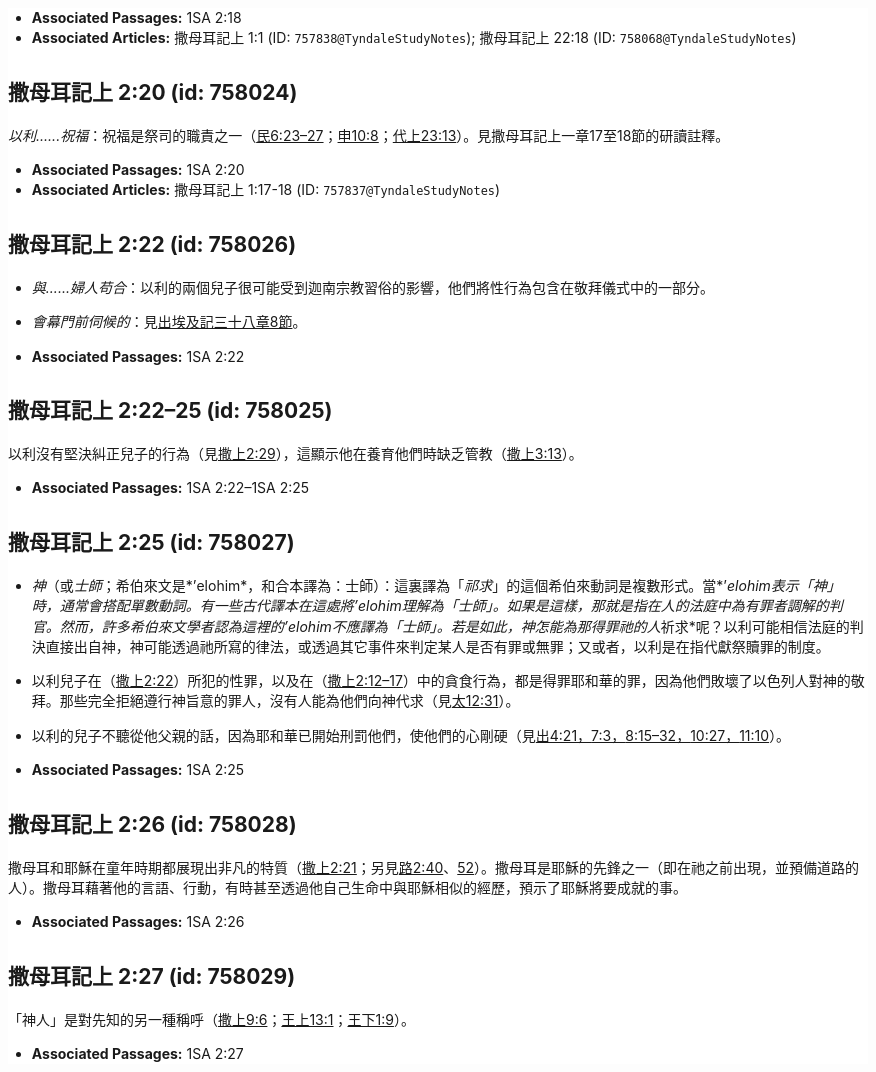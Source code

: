 * **Associated Passages:** 1SA 2:18
* **Associated Articles:** 撒母耳記上 1:1 (ID: `757838@TyndaleStudyNotes`); 撒母耳記上 22:18 (ID: `758068@TyndaleStudyNotes`)

## 撒母耳記上 2:20 (id: 758024)

*以利......祝福*：祝福是祭司的職責之一（[民6:23–27](https://ref.ly/Num6:23-Num6:27)；[申10:8](https://ref.ly/Deut10:8)；[代上23:13](https://ref.ly/1Chr23:13)）。見撒母耳記上一章17至18節的研讀註釋。

* **Associated Passages:** 1SA 2:20
* **Associated Articles:** 撒母耳記上 1:17-18 (ID: `757837@TyndaleStudyNotes`)

## 撒母耳記上 2:22 (id: 758026)

* *與......婦人苟合*：以利的兩個兒子很可能受到迦南宗教習俗的影響，他們將性行為包含在敬拜儀式中的一部分。
* *會幕門前伺候的*：見[出埃及記三十八章8節](https://ref.ly/Exod38:8)。

* **Associated Passages:** 1SA 2:22

## 撒母耳記上 2:22–25 (id: 758025)

以利沒有堅決糾正兒子的行為（見[撒上2:29](https://ref.ly/1Sam2:29)），這顯示他在養育他們時缺乏管教（[撒上3:13](https://ref.ly/1Sam3:13)）。

* **Associated Passages:** 1SA 2:22–1SA 2:25

## 撒母耳記上 2:25 (id: 758027)

* *神*（或*士師*；希伯來文是*’elohim*，和合本譯為：士師）：這裏譯為「*祁求*」的這個希伯來動詞是複數形式。當*’*elohim表示「神」時，通常會搭配單數動詞。有一些古代譯本在這處將’elohim理解為「士師」。如果是這樣，那就是指在人的法庭中為有罪者調解的判官。然而，許多希伯來文學者認為這裡的’elohim不應譯為「士師」。若是如此，神怎能為那得罪祂的人*祈求*呢？以利可能相信法庭的判決直接出自神，神可能透過祂所寫的律法，或透過其它事件來判定某人是否有罪或無罪；又或者，以利是在指代獻祭贖罪的制度。
* 以利兒子在（[撒上2:22](https://ref.ly/1Sam2:22)）所犯的性罪，以及在（[撒上2:12–17](https://ref.ly/1Sam2:12-1Sam2:17)）中的貪食行為，都是得罪耶和華的罪，因為他們敗壞了以色列人對神的敬拜。那些完全拒絕遵行神旨意的罪人，沒有人能為他們向神代求（見[太12:31](https://ref.ly/Matt12:31)）。
* 以利的兒子不聽從他父親的話，因為耶和華已開始刑罰他們，使他們的心剛硬（見[出4:21，](https://ref.ly/Exod4:21)[7:3，](https://ref.ly/Exod7:3)[8:15–32，](https://ref.ly/Exod8:15-Exod8:32)[10:27，](https://ref.ly/Exod10:27)[11:10](https://ref.ly/Exod11:10)）。

* **Associated Passages:** 1SA 2:25

## 撒母耳記上 2:26 (id: 758028)

撒母耳和耶穌在童年時期都展現出非凡的特質（[撒上2:21](https://ref.ly/1Sam2:21)；另見[路2:40](https://ref.ly/Luke2:40)、[52](https://ref.ly/Luke2:52)）。撒母耳是耶穌的先鋒之一（即在祂之前出現，並預備道路的人）。撒母耳藉著他的言語、行動，有時甚至透過他自己生命中與耶穌相似的經歷，預示了耶穌將要成就的事。

* **Associated Passages:** 1SA 2:26

## 撒母耳記上 2:27 (id: 758029)

「神人」是對先知的另一種稱呼（[撒上9:6](https://ref.ly/1Sam9:6)；[王上13:1](https://ref.ly/1Kgs13:1)；[王下1:9](https://ref.ly/2Kgs1:9)）。

* **Associated Passages:** 1SA 2:27
